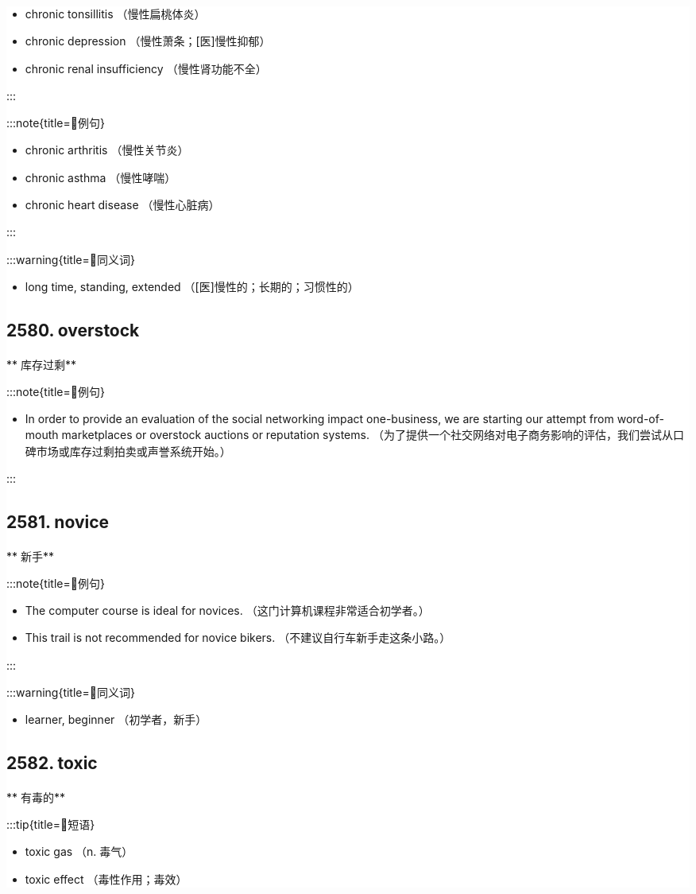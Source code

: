 - chronic tonsillitis （慢性扁桃体炎）

- chronic depression （慢性萧条；[医]慢性抑郁）

- chronic renal insufficiency （慢性肾功能不全）

:::

:::note{title=🎤例句}

- chronic arthritis （慢性关节炎）

- chronic asthma （慢性哮喘）

- chronic heart disease （慢性心脏病）

:::

:::warning{title=🤔同义词}

- long time, standing, extended （[医]慢性的；长期的；习惯性的）


## 2580. overstock

** 库存过剩**

:::note{title=🎤例句}

- In order to provide an evaluation of the social networking impact one-business, we are starting our attempt from word-of-mouth marketplaces or overstock auctions or reputation systems. （为了提供一个社交网络对电子商务影响的评估，我们尝试从口碑市场或库存过剩拍卖或声誉系统开始。）

:::

## 2581. novice

** 新手**

:::note{title=🎤例句}

- The computer course is ideal for novices. （这门计算机课程非常适合初学者。）

- This trail is not recommended for novice bikers. （不建议自行车新手走这条小路。）

:::

:::warning{title=🤔同义词}

- learner, beginner （初学者，新手）


## 2582. toxic

** 有毒的**

:::tip{title=🤩短语}

- toxic gas （n. 毒气）

- toxic effect （毒性作用；毒效）
